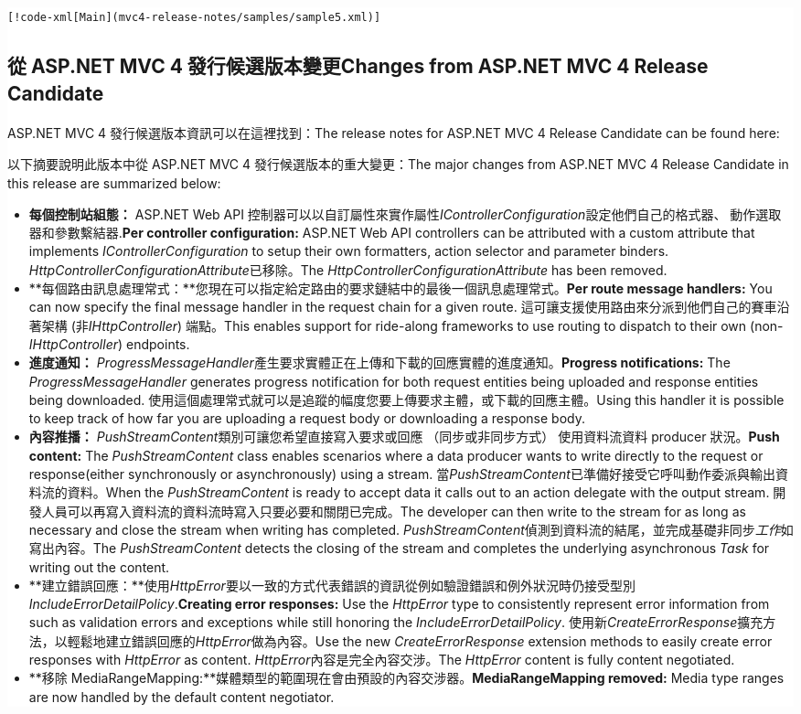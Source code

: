     [!code-xml[Main](mvc4-release-notes/samples/sample5.xml)]

<a id="_Toc303253817"></a>
## <a name="changes-from-aspnet-mvc-4-release-candidate"></a><span data-ttu-id="b10a6-245">從 ASP.NET MVC 4 發行候選版本變更</span><span class="sxs-lookup"><span data-stu-id="b10a6-245">Changes from ASP.NET MVC 4 Release Candidate</span></span>

<span data-ttu-id="b10a6-246">ASP.NET MVC 4 發行候選版本資訊可以在這裡找到：</span><span class="sxs-lookup"><span data-stu-id="b10a6-246">The release notes for ASP.NET MVC 4 Release Candidate can be found  here:</span></span>

<span data-ttu-id="b10a6-247">以下摘要說明此版本中從 ASP.NET MVC 4 發行候選版本的重大變更：</span><span class="sxs-lookup"><span data-stu-id="b10a6-247">The major changes from ASP.NET MVC 4 Release Candidate in this release are summarized below:</span></span>

- <span data-ttu-id="b10a6-248">**每個控制站組態：** ASP.NET Web API 控制器可以以自訂屬性來實作屬性*IControllerConfiguration*設定他們自己的格式器、 動作選取器和參數繫結器.</span><span class="sxs-lookup"><span data-stu-id="b10a6-248">**Per controller configuration:** ASP.NET Web API controllers can be attributed with a custom attribute that implements *IControllerConfiguration* to setup their own formatters, action selector and parameter binders.</span></span> <span data-ttu-id="b10a6-249">*HttpControllerConfigurationAttribute*已移除。</span><span class="sxs-lookup"><span data-stu-id="b10a6-249">The *HttpControllerConfigurationAttribute* has been removed.</span></span>
- <span data-ttu-id="b10a6-250">**每個路由訊息處理常式：**您現在可以指定給定路由的要求鏈結中的最後一個訊息處理常式。</span><span class="sxs-lookup"><span data-stu-id="b10a6-250">**Per route message handlers:** You can now specify the final message handler in the request chain for a given route.</span></span> <span data-ttu-id="b10a6-251">這可讓支援使用路由來分派到他們自己的賽車沿著架構 (非*IHttpController*) 端點。</span><span class="sxs-lookup"><span data-stu-id="b10a6-251">This enables support for ride-along frameworks to use routing to dispatch to their own (non-*IHttpController*) endpoints.</span></span>
- <span data-ttu-id="b10a6-252">**進度通知：** *ProgressMessageHandler*產生要求實體正在上傳和下載的回應實體的進度通知。</span><span class="sxs-lookup"><span data-stu-id="b10a6-252">**Progress notifications:** The *ProgressMessageHandler* generates progress notification for both request entities being uploaded and response entities being downloaded.</span></span> <span data-ttu-id="b10a6-253">使用這個處理常式就可以是追蹤的幅度您要上傳要求主體，或下載的回應主體。</span><span class="sxs-lookup"><span data-stu-id="b10a6-253">Using this handler it is possible to keep track of how far you are uploading a request body or downloading a response body.</span></span>
- <span data-ttu-id="b10a6-254">**內容推播：** *PushStreamContent*類別可讓您希望直接寫入要求或回應 （同步或非同步方式） 使用資料流資料 producer 狀況。</span><span class="sxs-lookup"><span data-stu-id="b10a6-254">**Push content:** The *PushStreamContent* class enables scenarios where a data producer wants to write directly to the request or response(either synchronously or asynchronously) using a stream.</span></span> <span data-ttu-id="b10a6-255">當*PushStreamContent*已準備好接受它呼叫動作委派與輸出資料流的資料。</span><span class="sxs-lookup"><span data-stu-id="b10a6-255">When the *PushStreamContent* is ready to accept data it calls out to an action delegate with the output stream.</span></span> <span data-ttu-id="b10a6-256">開發人員可以再寫入資料流的資料流時寫入只要必要和關閉已完成。</span><span class="sxs-lookup"><span data-stu-id="b10a6-256">The developer can then write to the stream for as long as necessary and close the stream when writing has completed.</span></span> <span data-ttu-id="b10a6-257">*PushStreamContent*偵測到資料流的結尾，並完成基礎非同步*工作*如寫出內容。</span><span class="sxs-lookup"><span data-stu-id="b10a6-257">The *PushStreamContent* detects the closing of the stream and completes the underlying asynchronous *Task* for writing out the content.</span></span>
- <span data-ttu-id="b10a6-258">**建立錯誤回應：**使用*HttpError*要以一致的方式代表錯誤的資訊從例如驗證錯誤和例外狀況時仍接受型別*IncludeErrorDetailPolicy*.</span><span class="sxs-lookup"><span data-stu-id="b10a6-258">**Creating error responses:** Use the *HttpError* type to consistently represent error information from such as validation errors and exceptions while still honoring the *IncludeErrorDetailPolicy*.</span></span> <span data-ttu-id="b10a6-259">使用新*CreateErrorResponse*擴充方法，以輕鬆地建立錯誤回應的*HttpError*做為內容。</span><span class="sxs-lookup"><span data-stu-id="b10a6-259">Use the new *CreateErrorResponse* extension methods to easily create error responses with *HttpError* as content.</span></span> <span data-ttu-id="b10a6-260">*HttpError*內容是完全內容交涉。</span><span class="sxs-lookup"><span data-stu-id="b10a6-260">The *HttpError* content is fully content negotiated.</span></span>
- <span data-ttu-id="b10a6-261">**移除 MediaRangeMapping:**媒體類型的範圍現在會由預設的內容交涉器。</span><span class="sxs-lookup"><span data-stu-id="b10a6-261">**MediaRangeMapping removed:** Media type ranges are now handled by the default content negotiator.</span></span>